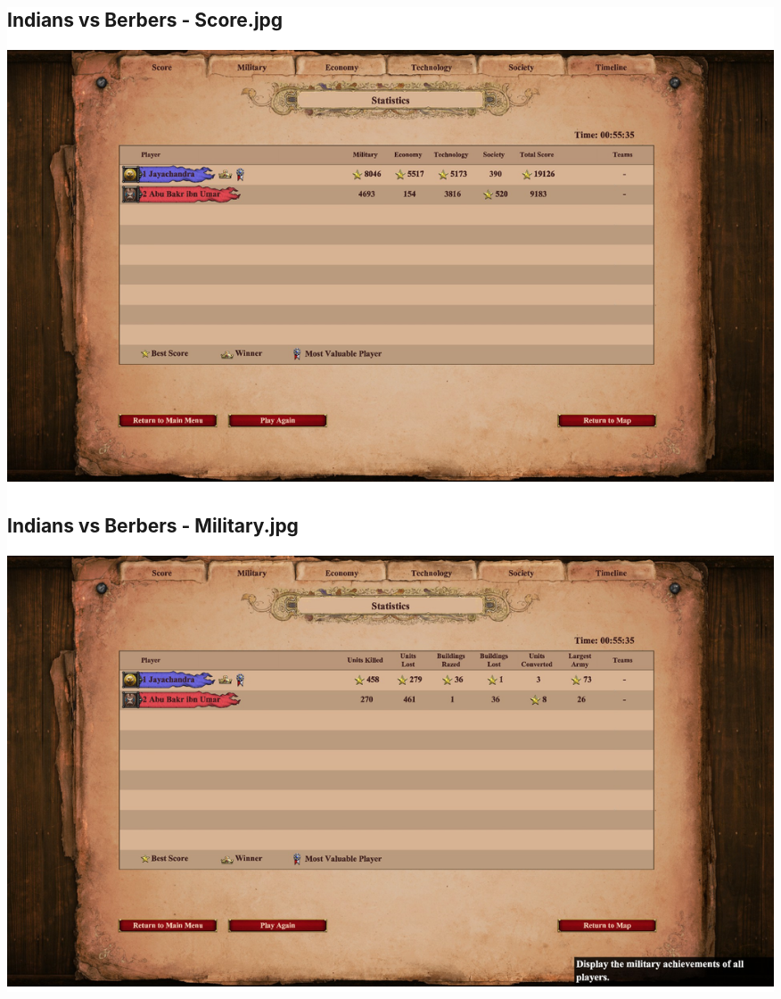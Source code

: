 ## Indians vs Berbers - Score.jpg
![](https://github.com/Patresss/Age-of-Empires-2-DE---AI-League/blob/master/Compressed/Indians/Indians%20vs%20Berbers%20-%20Score.jpg)

## Indians vs Berbers - Military.jpg
![](https://github.com/Patresss/Age-of-Empires-2-DE---AI-League/blob/master/Compressed/Indians/Indians%20vs%20Berbers%20-%20Military.jpg)
